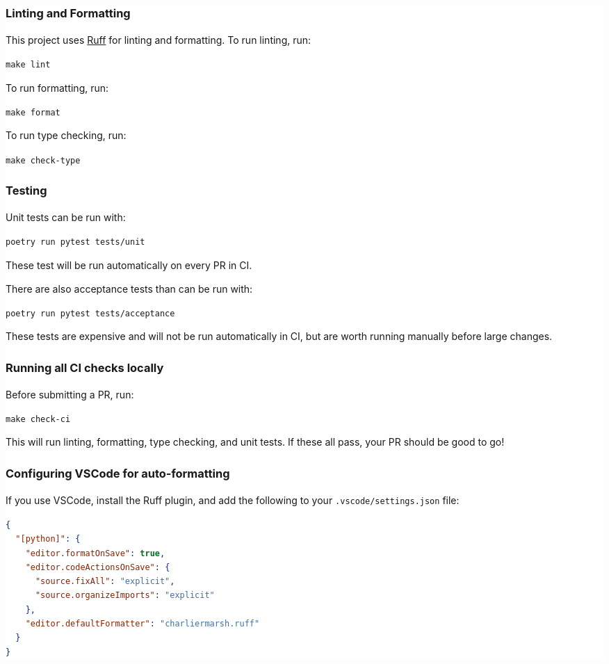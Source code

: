 ### Linting and Formatting

This project uses [Ruff](https://github.com/astral-sh/ruff) for linting and formatting. To run linting, run:

```
make lint
```

To run formatting, run:

```
make format
```

To run type checking, run:

```
make check-type
```

### Testing

Unit tests can be run with:

```
poetry run pytest tests/unit
```

These test will be run automatically on every PR in CI.

There are also acceptance tests than can be run with:

```
poetry run pytest tests/acceptance
```

These tests are expensive and will not be run automatically in CI, but are worth running manually before large changes.

### Running all CI checks locally

Before submitting a PR, run:

```
make check-ci
```

This will run linting, formatting, type checking, and unit tests. If these all pass, your PR should be good to go!

### Configuring VSCode for auto-formatting

If you use VSCode, install the Ruff plugin, and add the following to your `.vscode/settings.json` file:

```json
{
  "[python]": {
    "editor.formatOnSave": true,
    "editor.codeActionsOnSave": {
      "source.fixAll": "explicit",
      "source.organizeImports": "explicit"
    },
    "editor.defaultFormatter": "charliermarsh.ruff"
  }
}
```
